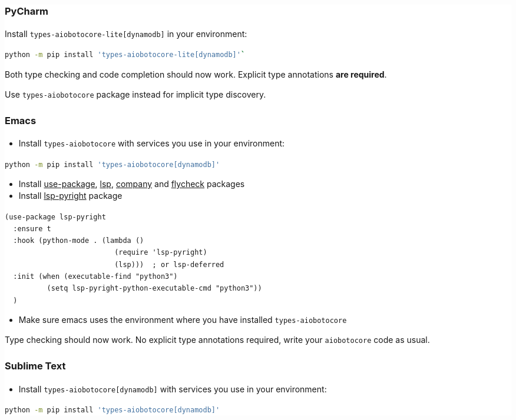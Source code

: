 <a id="pycharm"></a>

### PyCharm

Install `types-aiobotocore-lite[dynamodb]` in your environment:

```bash
python -m pip install 'types-aiobotocore-lite[dynamodb]'`
```

Both type checking and code completion should now work. Explicit type
annotations **are required**.

Use `types-aiobotocore` package instead for implicit type discovery.

<a id="emacs"></a>

### Emacs

- Install `types-aiobotocore` with services you use in your environment:

```bash
python -m pip install 'types-aiobotocore[dynamodb]'
```

- Install [use-package](https://github.com/jwiegley/use-package),
  [lsp](https://github.com/emacs-lsp/lsp-mode/),
  [company](https://github.com/company-mode/company-mode) and
  [flycheck](https://github.com/flycheck/flycheck) packages
- Install [lsp-pyright](https://github.com/emacs-lsp/lsp-pyright) package

```elisp
(use-package lsp-pyright
  :ensure t
  :hook (python-mode . (lambda ()
                          (require 'lsp-pyright)
                          (lsp)))  ; or lsp-deferred
  :init (when (executable-find "python3")
          (setq lsp-pyright-python-executable-cmd "python3"))
  )
```

- Make sure emacs uses the environment where you have installed
  `types-aiobotocore`

Type checking should now work. No explicit type annotations required, write
your `aiobotocore` code as usual.

<a id="sublime-text"></a>

### Sublime Text

- Install `types-aiobotocore[dynamodb]` with services you use in your
  environment:

```bash
python -m pip install 'types-aiobotocore[dynamodb]'
```
